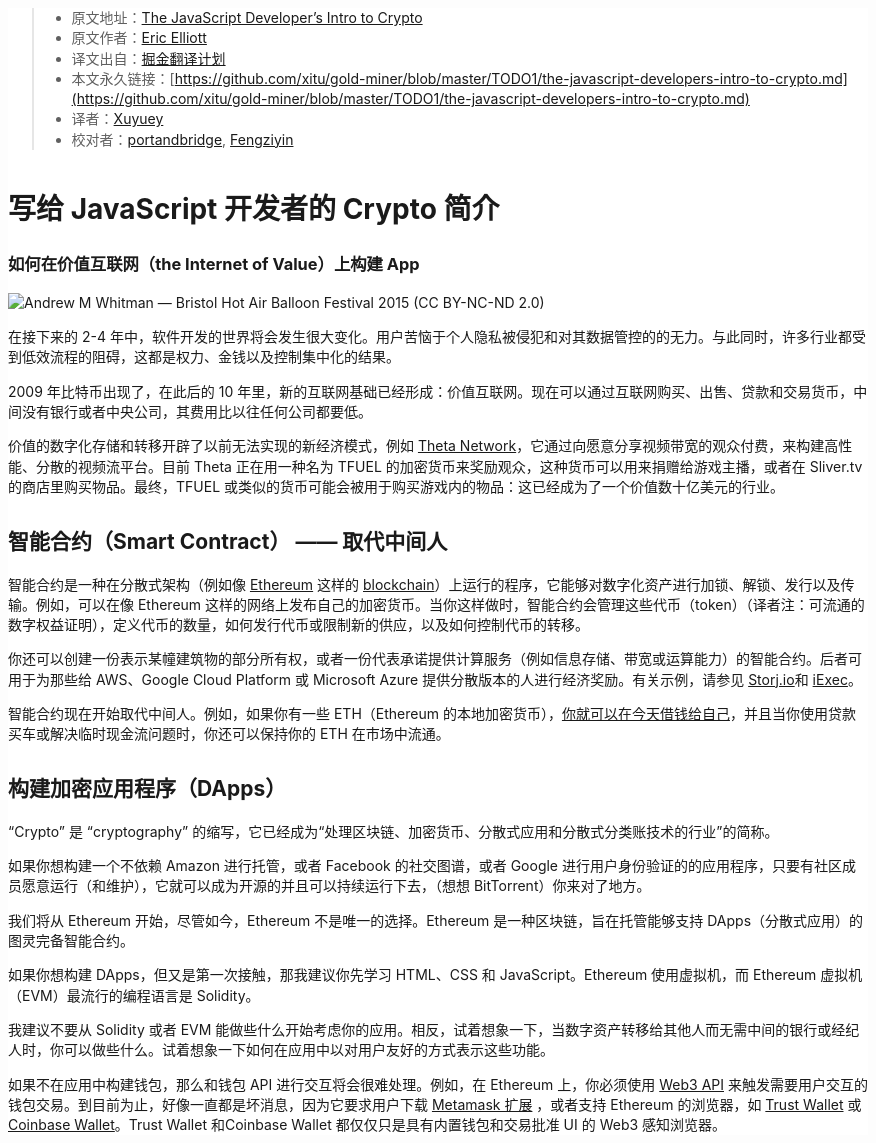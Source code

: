 > * 原文地址：[The JavaScript Developer’s Intro to Crypto](https://medium.com/the-challenge/the-javascript-developers-intro-to-crypto-3dcd7839f2e7)
> * 原文作者：[Eric Elliott](https://medium.com/@_ericelliott)
> * 译文出自：[掘金翻译计划](https://github.com/xitu/gold-miner)
> * 本文永久链接：[https://github.com/xitu/gold-miner/blob/master/TODO1/the-javascript-developers-intro-to-crypto.md](https://github.com/xitu/gold-miner/blob/master/TODO1/the-javascript-developers-intro-to-crypto.md)
> * 译者：[Xuyuey](https://github.com/Xuyuey)
> * 校对者：[portandbridge](https://github.com/portandbridge), [Fengziyin](https://github.com/Fengziyin1234)

# 写给 JavaScript 开发者的 Crypto 简介

### 如何在价值互联网（the Internet of Value）上构建 App

![Andrew M Whitman — Bristol Hot Air Balloon Festival 2015 (CC BY-NC-ND 2.0)](https://cdn-images-1.medium.com/max/4096/1*05ZhqragwnsDBx-9wK0EJw.jpeg)

在接下来的 2-4 年中，软件开发的世界将会发生很大变化。用户苦恼于个人隐私被侵犯和对其数据管控的的无力。与此同时，许多行业都受到低效流程的阻碍，这都是权力、金钱以及控制集中化的结果。

2009 年比特币出现了，在此后的 10 年里，新的互联网基础已经形成：价值互联网。现在可以通过互联网购买、出售、贷款和交易货币，中间没有银行或者中央公司，其费用比以往任何公司都要低。

价值的数字化存储和转移开辟了以前无法实现的新经济模式，例如 [Theta Network](https://www.thetatoken.org/)，它通过向愿意分享视频带宽的观众付费，来构建高性能、分散的视频流平台。目前 Theta 正在用一种名为 TFUEL 的加密货币来奖励观众，这种货币可以用来捐赠给游戏主播，或者在 Sliver.tv 的商店里购买物品。最终，TFUEL 或类似的货币可能会被用于购买游戏内的物品：这已经成为了一个价值数十亿美元的行业。

## 智能合约（Smart Contract） —— 取代中间人

智能合约是一种在分散式架构（例如像 [Ethereum](https://en.wikipedia.org/wiki/Ethereum) 这样的 [blockchain](https://en.wikipedia.org/wiki/Blockchain)）上运行的程序，它能够对数字化资产进行加锁、解锁、发行以及传输。例如，可以在像 Ethereum 这样的网络上发布自己的加密货币。当你这样做时，智能合约会管理这些代币（token）（译者注：可流通的数字权益证明），定义代币的数量，如何发行代币或限制新的供应，以及如何控制代币的转移。

你还可以创建一份表示某幢建筑物的部分所有权，或者一份代表承诺提供计算服务（例如信息存储、带宽或运算能力）的智能合约。后者可用于为那些给 AWS、Google Cloud Platform 或 Microsoft Azure 提供分散版本的人进行经济奖励。有关示例，请参见 [Storj.io](https://storj.io/)和 [iExec](https://iex.ec/)。

智能合约现在开始取代中间人。例如，如果你有一些 ETH（Ethereum 的本地加密货币），[你就可以在今天借钱给自己](https://compound.finance/)，并且当你使用贷款买车或解决临时现金流问题时，你还可以保持你的 ETH 在市场中流通。

## 构建加密应用程序（DApps）

“Crypto” 是 “cryptography” 的缩写，它已经成为“处理区块链、加密货币、分散式应用和分散式分类账技术的行业”的简称。

如果你想构建一个不依赖 Amazon 进行托管，或者 Facebook 的社交图谱，或者 Google 进行用户身份验证的的应用程序，只要有社区成员愿意运行（和维护），它就可以成为开源的并且可以持续运行下去，（想想 BitTorrent）你来对了地方。

我们将从 Ethereum 开始，尽管如今，Ethereum 不是唯一的选择。Ethereum 是一种区块链，旨在托管能够支持 DApps（分散式应用）的图灵完备智能合约。

如果你想构建 DApps，但又是第一次接触，那我建议你先学习 HTML、CSS 和 JavaScript。Ethereum 使用虚拟机，而 Ethereum 虚拟机（EVM）最流行的编程语言是 Solidity。

我建议不要从 Solidity 或者 EVM 能做些什么开始考虑你的应用。相反，试着想象一下，当数字资产转移给其他人而无需中间的银行或经纪人时，你可以做些什么。试着想象一下如何在应用中以对用户友好的方式表示这些功能。

如果不在应用中构建钱包，那么和钱包 API 进行交互将会很难处理。例如，在 Ethereum 上，你必须使用 [Web3 API](https://web3js.readthedocs.io/en/1.0/) 来触发需要用户交互的钱包交易。到目前为止，好像一直都是坏消息，因为它要求用户下载 [Metamask 扩展](https://metamask.io/) ，或者支持 Ethereum 的浏览器，如 [Trust Wallet](https://trustwallet.com/) 或 [Coinbase Wallet](https://wallet.coinbase.com/)。Trust Wallet 和Coinbase Wallet 都仅仅只是具有内置钱包和交易批准 UI 的 Web3 感知浏览器。
